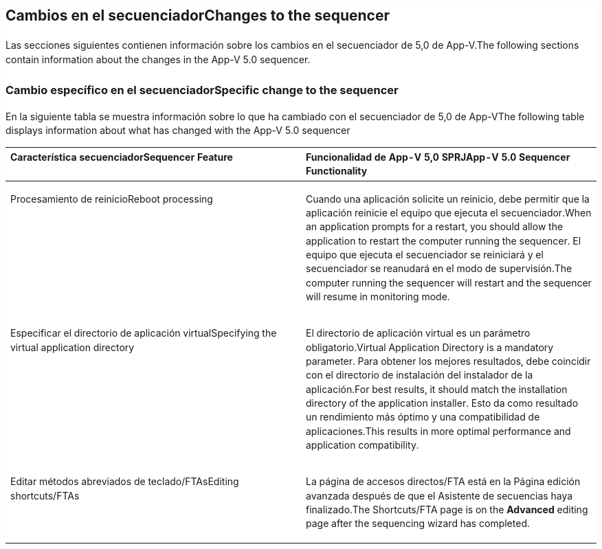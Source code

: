 ## <span data-ttu-id="2f65c-109">Cambios en el secuenciador</span><span class="sxs-lookup"><span data-stu-id="2f65c-109">Changes to the sequencer</span></span>


<span data-ttu-id="2f65c-110">Las secciones siguientes contienen información sobre los cambios en el secuenciador de 5,0 de App-V.</span><span class="sxs-lookup"><span data-stu-id="2f65c-110">The following sections contain information about the changes in the App-V 5.0 sequencer.</span></span>

### <span data-ttu-id="2f65c-111">Cambio específico en el secuenciador</span><span class="sxs-lookup"><span data-stu-id="2f65c-111">Specific change to the sequencer</span></span>

<span data-ttu-id="2f65c-112">En la siguiente tabla se muestra información sobre lo que ha cambiado con el secuenciador de 5,0 de App-V</span><span class="sxs-lookup"><span data-stu-id="2f65c-112">The following table displays information about what has changed with the App-V 5.0 sequencer</span></span>

<table>
<colgroup>
<col width="50%" />
<col width="50%" />
</colgroup>
<thead>
<tr class="header">
<th align="left"><span data-ttu-id="2f65c-113">Característica secuenciador</span><span class="sxs-lookup"><span data-stu-id="2f65c-113">Sequencer Feature</span></span></th>
<th align="left"><span data-ttu-id="2f65c-114">Funcionalidad de App-V 5,0 SPRJ</span><span class="sxs-lookup"><span data-stu-id="2f65c-114">App-V 5.0 Sequencer Functionality</span></span></th>
</tr>
</thead>
<tbody>
<tr class="odd">
<td align="left"><p><span data-ttu-id="2f65c-115">Procesamiento de reinicio</span><span class="sxs-lookup"><span data-stu-id="2f65c-115">Reboot processing</span></span></p></td>
<td align="left"><p><span data-ttu-id="2f65c-116">Cuando una aplicación solicite un reinicio, debe permitir que la aplicación reinicie el equipo que ejecuta el secuenciador.</span><span class="sxs-lookup"><span data-stu-id="2f65c-116">When an application prompts for a restart, you should allow the application to restart the computer running the sequencer.</span></span> <span data-ttu-id="2f65c-117">El equipo que ejecuta el secuenciador se reiniciará y el secuenciador se reanudará en el modo de supervisión.</span><span class="sxs-lookup"><span data-stu-id="2f65c-117">The computer running the sequencer will restart and the sequencer will resume in monitoring mode.</span></span></p></td>
</tr>
<tr class="even">
<td align="left"><p><span data-ttu-id="2f65c-118">Especificar el directorio de aplicación virtual</span><span class="sxs-lookup"><span data-stu-id="2f65c-118">Specifying the virtual application directory</span></span></p></td>
<td align="left"><p><span data-ttu-id="2f65c-119">El directorio de aplicación virtual es un parámetro obligatorio.</span><span class="sxs-lookup"><span data-stu-id="2f65c-119">Virtual Application Directory is a mandatory parameter.</span></span> <span data-ttu-id="2f65c-120">Para obtener los mejores resultados, debe coincidir con el directorio de instalación del instalador de la aplicación.</span><span class="sxs-lookup"><span data-stu-id="2f65c-120">For best results, it should match the installation directory of the application installer.</span></span> <span data-ttu-id="2f65c-121">Esto da como resultado un rendimiento más óptimo y una compatibilidad de aplicaciones.</span><span class="sxs-lookup"><span data-stu-id="2f65c-121">This results in more optimal performance and application compatibility.</span></span></p></td>
</tr>
<tr class="odd">
<td align="left"><p><span data-ttu-id="2f65c-122">Editar métodos abreviados de teclado/FTAs</span><span class="sxs-lookup"><span data-stu-id="2f65c-122">Editing shortcuts/FTAs</span></span></p></td>
<td align="left"><p><span data-ttu-id="2f65c-123">La página de accesos directos/FTA está en la <strong> </strong> Página edición avanzada después de que el Asistente de secuencias haya finalizado.</span><span class="sxs-lookup"><span data-stu-id="2f65c-123">The Shortcuts/FTA page is on the <strong>Advanced</strong> editing page after the sequencing wizard has completed.</span></span></p></td>